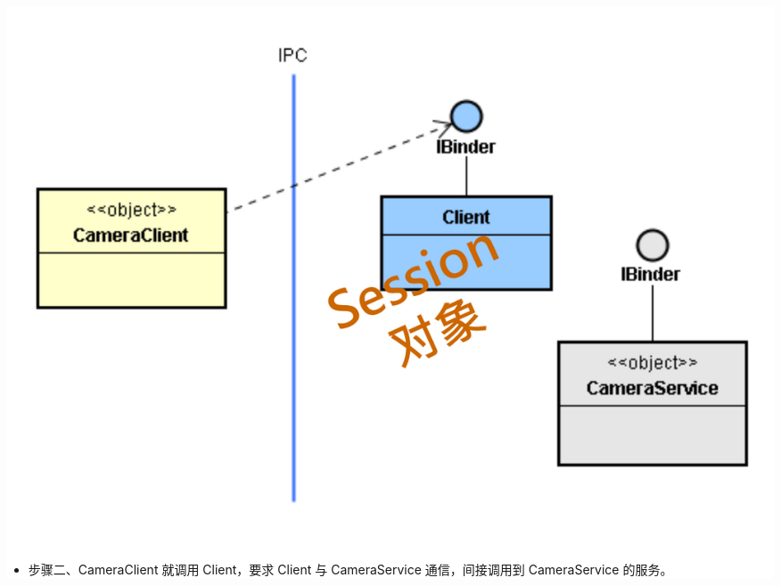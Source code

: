 ![](image/session.png)

* 步骤二、CameraClient 就调用 Client，要求 Client 与 CameraService 通信，间接调用到 CameraService 的服务。
